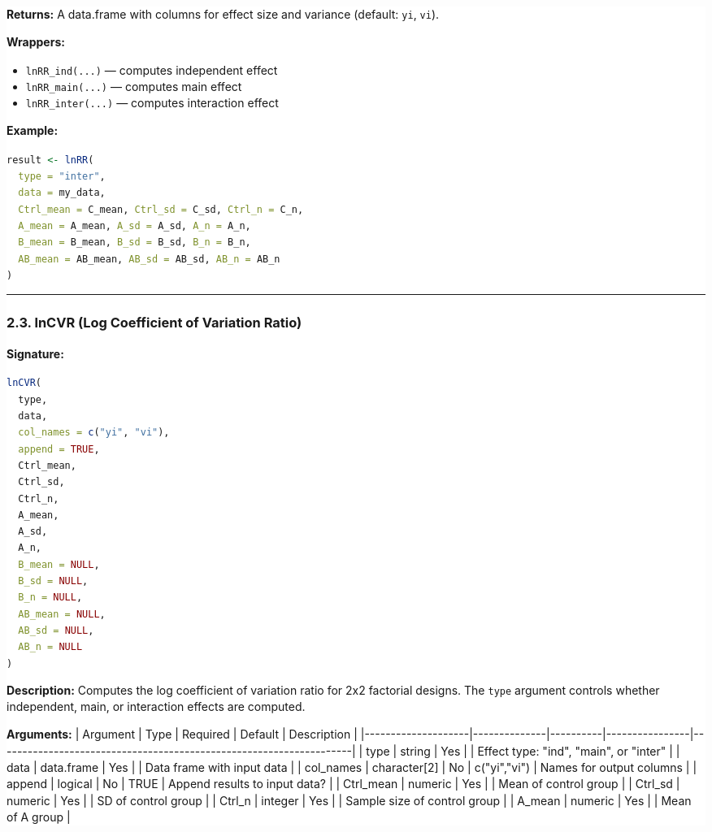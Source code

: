 **Returns:**
A data.frame with columns for effect size and variance (default: `yi`, `vi`).

**Wrappers:**
- `lnRR_ind(...)` — computes independent effect
- `lnRR_main(...)` — computes main effect
- `lnRR_inter(...)` — computes interaction effect

**Example:**
```r
result <- lnRR(
  type = "inter",
  data = my_data,
  Ctrl_mean = C_mean, Ctrl_sd = C_sd, Ctrl_n = C_n,
  A_mean = A_mean, A_sd = A_sd, A_n = A_n,
  B_mean = B_mean, B_sd = B_sd, B_n = B_n,
  AB_mean = AB_mean, AB_sd = AB_sd, AB_n = AB_n
)
```

---

### 2.3. lnCVR (Log Coefficient of Variation Ratio)

**Signature:**
```r
lnCVR(
  type,
  data,
  col_names = c("yi", "vi"),
  append = TRUE,
  Ctrl_mean,
  Ctrl_sd,
  Ctrl_n,
  A_mean,
  A_sd,
  A_n,
  B_mean = NULL,
  B_sd = NULL,
  B_n = NULL,
  AB_mean = NULL,
  AB_sd = NULL,
  AB_n = NULL
)
```

**Description:**
Computes the log coefficient of variation ratio for 2x2 factorial designs. The `type` argument controls whether independent, main, or interaction effects are computed.

**Arguments:**
| Argument           | Type         | Required | Default        | Description                                                        |
|--------------------|--------------|----------|----------------|--------------------------------------------------------------------|
| type               | string       | Yes      |                | Effect type: "ind", "main", or "inter"                             |
| data               | data.frame   | Yes      |                | Data frame with input data                                         |
| col_names          | character[2] | No       | c("yi","vi")   | Names for output columns                                           |
| append             | logical      | No       | TRUE           | Append results to input data?                                      |
| Ctrl_mean          | numeric      | Yes      |                | Mean of control group                                              |
| Ctrl_sd            | numeric      | Yes      |                | SD of control group                                                |
| Ctrl_n             | integer      | Yes      |                | Sample size of control group                                       |
| A_mean             | numeric      | Yes      |                | Mean of A group                                                    |